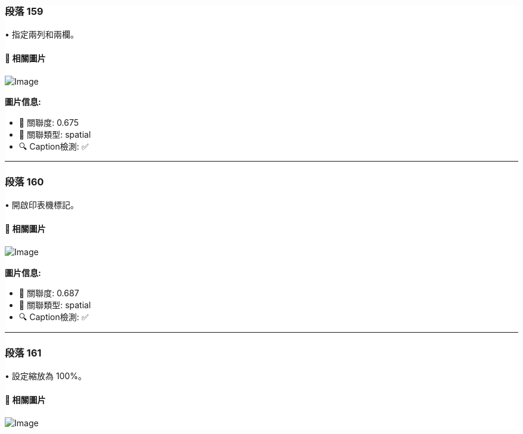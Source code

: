 
### 段落 159

• 指定兩列和兩欄。


#### 📸 相關圖片


<div class="image-association">

![Image](./images/page_011_image_000.png)

**圖片信息:**
- 🎯 關聯度: 0.675
- 📍 關聯類型: spatial
- 🔍 Caption檢測: ✅

</div>




---


### 段落 160

• 開啟印表機標記。


#### 📸 相關圖片


<div class="image-association">

![Image](./images/page_011_image_000.png)

**圖片信息:**
- 🎯 關聯度: 0.687
- 📍 關聯類型: spatial
- 🔍 Caption檢測: ✅

</div>




---


### 段落 161

• 設定縮放為 100%。


#### 📸 相關圖片


<div class="image-association">

![Image](./images/page_011_image_000.png)
